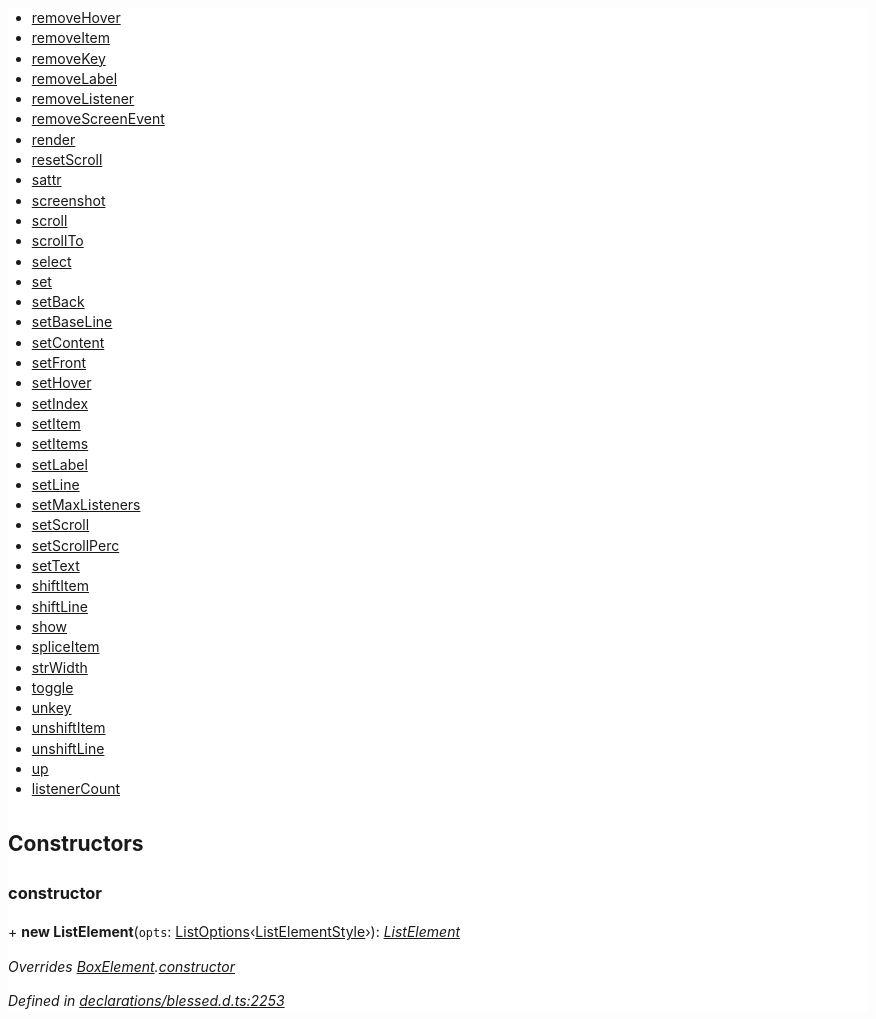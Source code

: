 * [removeHover](_declarations_blessed_d_.widgets.listelement.md#removehover)
* [removeItem](_declarations_blessed_d_.widgets.listelement.md#removeitem)
* [removeKey](_declarations_blessed_d_.widgets.listelement.md#removekey)
* [removeLabel](_declarations_blessed_d_.widgets.listelement.md#removelabel)
* [removeListener](_declarations_blessed_d_.widgets.listelement.md#removelistener)
* [removeScreenEvent](_declarations_blessed_d_.widgets.listelement.md#removescreenevent)
* [render](_declarations_blessed_d_.widgets.listelement.md#render)
* [resetScroll](_declarations_blessed_d_.widgets.listelement.md#resetscroll)
* [sattr](_declarations_blessed_d_.widgets.listelement.md#sattr)
* [screenshot](_declarations_blessed_d_.widgets.listelement.md#screenshot)
* [scroll](_declarations_blessed_d_.widgets.listelement.md#scroll)
* [scrollTo](_declarations_blessed_d_.widgets.listelement.md#scrollto)
* [select](_declarations_blessed_d_.widgets.listelement.md#select)
* [set](_declarations_blessed_d_.widgets.listelement.md#set)
* [setBack](_declarations_blessed_d_.widgets.listelement.md#setback)
* [setBaseLine](_declarations_blessed_d_.widgets.listelement.md#setbaseline)
* [setContent](_declarations_blessed_d_.widgets.listelement.md#setcontent)
* [setFront](_declarations_blessed_d_.widgets.listelement.md#setfront)
* [setHover](_declarations_blessed_d_.widgets.listelement.md#sethover)
* [setIndex](_declarations_blessed_d_.widgets.listelement.md#setindex)
* [setItem](_declarations_blessed_d_.widgets.listelement.md#setitem)
* [setItems](_declarations_blessed_d_.widgets.listelement.md#setitems)
* [setLabel](_declarations_blessed_d_.widgets.listelement.md#setlabel)
* [setLine](_declarations_blessed_d_.widgets.listelement.md#setline)
* [setMaxListeners](_declarations_blessed_d_.widgets.listelement.md#setmaxlisteners)
* [setScroll](_declarations_blessed_d_.widgets.listelement.md#setscroll)
* [setScrollPerc](_declarations_blessed_d_.widgets.listelement.md#setscrollperc)
* [setText](_declarations_blessed_d_.widgets.listelement.md#settext)
* [shiftItem](_declarations_blessed_d_.widgets.listelement.md#shiftitem)
* [shiftLine](_declarations_blessed_d_.widgets.listelement.md#shiftline)
* [show](_declarations_blessed_d_.widgets.listelement.md#show)
* [spliceItem](_declarations_blessed_d_.widgets.listelement.md#spliceitem)
* [strWidth](_declarations_blessed_d_.widgets.listelement.md#strwidth)
* [toggle](_declarations_blessed_d_.widgets.listelement.md#toggle)
* [unkey](_declarations_blessed_d_.widgets.listelement.md#unkey)
* [unshiftItem](_declarations_blessed_d_.widgets.listelement.md#unshiftitem)
* [unshiftLine](_declarations_blessed_d_.widgets.listelement.md#unshiftline)
* [up](_declarations_blessed_d_.widgets.listelement.md#up)
* [listenerCount](_declarations_blessed_d_.widgets.listelement.md#static-listenercount)

## Constructors

###  constructor

\+ **new ListElement**(`opts`: [ListOptions](../interfaces/_declarations_blessed_d_.widgets.listoptions.md)‹[ListElementStyle](../interfaces/_declarations_blessed_d_.widgets.listelementstyle.md)›): *[ListElement](_declarations_blessed_d_.widgets.listelement.md)*

*Overrides [BoxElement](_declarations_blessed_d_.widgets.boxelement.md).[constructor](_declarations_blessed_d_.widgets.boxelement.md#constructor)*

*Defined in [declarations/blessed.d.ts:2253](https://github.com/cancerberoSgx/accursed/blob/468bf3c/src/declarations/blessed.d.ts#L2253)*
